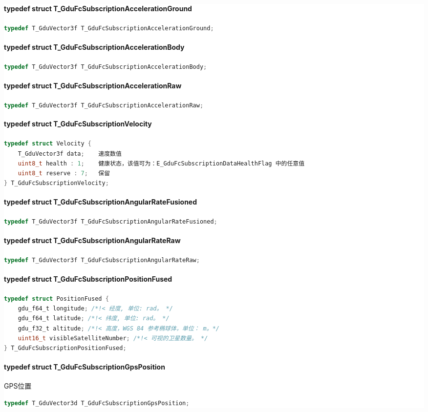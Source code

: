 #### typedef struct T_GduFcSubscriptionAccelerationGround

```c
typedef T_GduVector3f T_GduFcSubscriptionAccelerationGround;
```

#### typedef struct T_GduFcSubscriptionAccelerationBody

```c
typedef T_GduVector3f T_GduFcSubscriptionAccelerationBody;
```

#### typedef struct T_GduFcSubscriptionAccelerationRaw

```c
typedef T_GduVector3f T_GduFcSubscriptionAccelerationRaw;
```

#### typedef struct T_GduFcSubscriptionVelocity

```c
typedef struct Velocity {
    T_GduVector3f data;    速度数值     
    uint8_t health : 1;    健康状态，该值可为：E_GduFcSubscriptionDataHealthFlag 中的任意值     
    uint8_t reserve : 7;   保留      
} T_GduFcSubscriptionVelocity;
```

#### typedef struct T_GduFcSubscriptionAngularRateFusioned

```c
typedef T_GduVector3f T_GduFcSubscriptionAngularRateFusioned;
```

#### typedef struct T_GduFcSubscriptionAngularRateRaw

```c
typedef T_GduVector3f T_GduFcSubscriptionAngularRateRaw;
```

#### typedef struct T_GduFcSubscriptionPositionFused

```c
typedef struct PositionFused {
    gdu_f64_t longitude; /*!< 经度, 单位: rad。 */
    gdu_f64_t latitude; /*!< 纬度, 单位: rad。 */
    gdu_f32_t altitude; /*!< 高度，WGS 84 参考椭球体，单位： m。*/
    uint16_t visibleSatelliteNumber; /*!< 可视的卫星数量。 */
} T_GduFcSubscriptionPositionFused;
```

#### typedef struct T_GduFcSubscriptionGpsPosition

GPS位置

```c
typedef T_GduVector3d T_GduFcSubscriptionGpsPosition;
```
